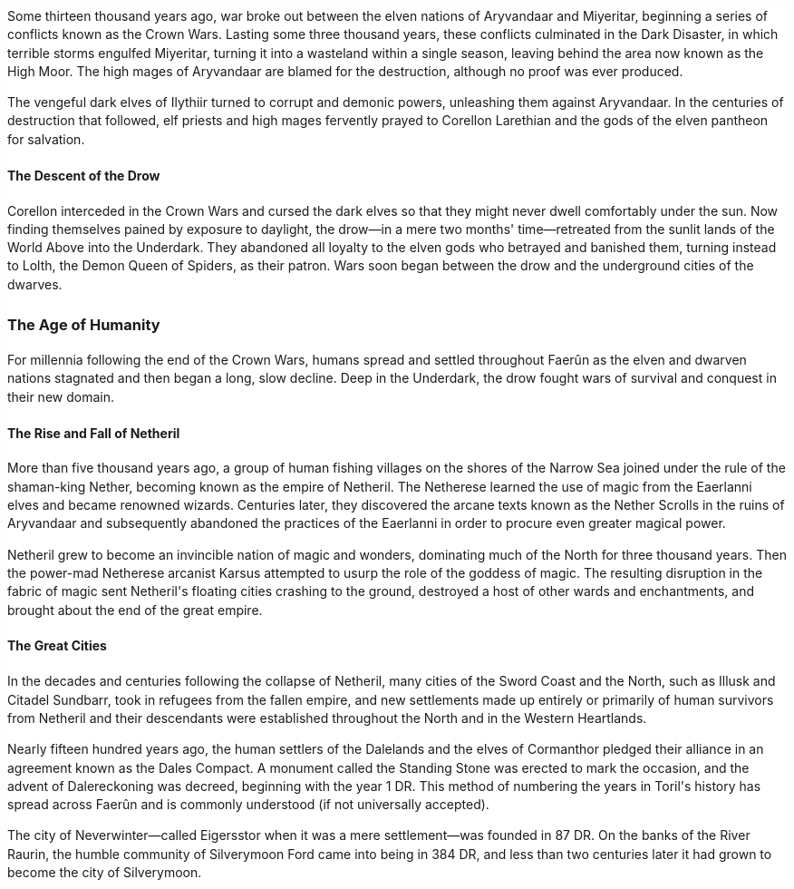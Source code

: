 Some thirteen thousand years ago, war broke out between the elven nations of Aryvandaar and Miyeritar, beginning a series of conflicts known as the Crown Wars. Lasting some three thousand years, these conflicts culminated in the Dark Disaster, in which terrible storms engulfed Miyeritar, turning it into a wasteland within a single season, leaving behind the area now known as the High Moor. The high mages of Aryvandaar are blamed for the destruction, although no proof was ever produced.

The vengeful dark elves of Ilythiir turned to corrupt and demonic powers, unleashing them against Aryvandaar. In the centuries of destruction that followed, elf priests and high mages fervently prayed to Corellon Larethian and the gods of the elven pantheon for salvation.

#### The Descent of the Drow

Corellon interceded in the Crown Wars and cursed the dark elves so that they might never dwell comfortably under the sun. Now finding themselves pained by exposure to daylight, the drow—in a mere two months' time—retreated from the sunlit lands of the World Above into the Underdark. They abandoned all loyalty to the elven gods who betrayed and banished them, turning instead to Lolth, the Demon Queen of Spiders, as their patron. Wars soon began between the drow and the underground cities of the dwarves.

### The Age of Humanity

For millennia following the end of the Crown Wars, humans spread and settled throughout Faerûn as the elven and dwarven nations stagnated and then began a long, slow decline. Deep in the Underdark, the drow fought wars of survival and conquest in their new domain.

#### The Rise and Fall of Netheril

More than five thousand years ago, a group of human fishing villages on the shores of the Narrow Sea joined under the rule of the shaman-king Nether, becoming known as the empire of Netheril. The Netherese learned the use of magic from the Eaerlanni elves and became renowned wizards. Centuries later, they discovered the arcane texts known as the Nether Scrolls in the ruins of Aryvandaar and subsequently abandoned the practices of the Eaerlanni in order to procure even greater magical power.

Netheril grew to become an invincible nation of magic and wonders, dominating much of the North for three thousand years. Then the power-mad Netherese arcanist Karsus attempted to usurp the role of the goddess of magic. The resulting disruption in the fabric of magic sent Netheril's floating cities crashing to the ground, destroyed a host of other wards and enchantments, and brought about the end of the great empire.

#### The Great Cities

In the decades and centuries following the collapse of Netheril, many cities of the Sword Coast and the North, such as Illusk and Citadel Sundbarr, took in refugees from the fallen empire, and new settlements made up entirely or primarily of human survivors from Netheril and their descendants were established throughout the North and in the Western Heartlands.

Nearly fifteen hundred years ago, the human settlers of the Dalelands and the elves of Cormanthor pledged their alliance in an agreement known as the Dales Compact. A monument called the Standing Stone was erected to mark the occasion, and the advent of Dalereckoning was decreed, beginning with the year 1 DR. This method of numbering the years in Toril's history has spread across Faerûn and is commonly understood (if not universally accepted).

The city of Neverwinter—called Eigersstor when it was a mere settlement—was founded in 87 DR. On the banks of the River Raurin, the humble community of Silverymoon Ford came into being in 384 DR, and less than two centuries later it had grown to become the city of Silverymoon.
